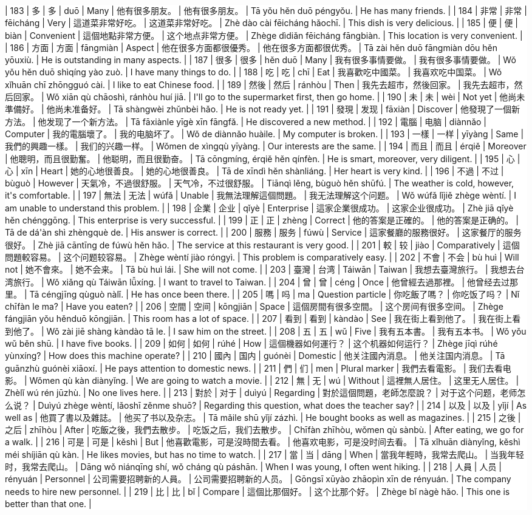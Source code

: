 | 183 | 多 | 多 | duō | Many | 他有很多朋友。 | 他有很多朋友。 | Tā yǒu hěn duō péngyǒu. | He has many friends. |
| 184 | 非常 | 非常 | fēicháng | Very | 這道菜非常好吃。 | 这道菜非常好吃。 | Zhè dào cài fēicháng hǎochī. | This dish is very delicious. |
| 185 | 便 | 便 | biàn | Convenient | 這個地點非常方便。 | 这个地点非常方便。 | Zhège dìdiǎn fēicháng fāngbiàn. | This location is very convenient. |
| 186 | 方面 | 方面 | fāngmiàn | Aspect | 他在很多方面都很優秀。 | 他在很多方面都很优秀。 | Tā zài hěn duō fāngmiàn dōu hěn yōuxiù. | He is outstanding in many aspects. |
| 187 | 很多 | 很多 | hěn duō | Many | 我有很多事情要做。 | 我有很多事情要做。 | Wǒ yǒu hěn duō shìqíng yào zuò. | I have many things to do. |
| 188 | 吃 | 吃 | chī | Eat | 我喜歡吃中國菜。 | 我喜欢吃中国菜。 | Wǒ xǐhuān chī zhōngguó cài. | I like to eat Chinese food. |
| 189 | 然後 | 然后 | ránhòu | Then | 我先去超市，然後回家。 | 我先去超市，然后回家。 | Wǒ xiān qù chāoshì, ránhòu huí jiā. | I'll go to the supermarket first, then go home. |
| 190 | 未 | 未 | wèi | Not yet | 他尚未準備好。 | 他尚未准备好。 | Tā shàngwèi zhǔnbèi hǎo. | He is not ready yet. |
| 191 | 發現 | 发现 | fāxiàn | Discover | 他發現了一個新方法。 | 他发现了一个新方法。 | Tā fāxiànle yīgè xīn fāngfǎ. | He discovered a new method. |
| 192 | 電腦 | 电脑 | diànnǎo | Computer | 我的電腦壞了。 | 我的电脑坏了。 | Wǒ de diànnǎo huàile. | My computer is broken. |
| 193 | 一樣 | 一样 | yīyàng | Same | 我們的興趣一樣。 | 我们的兴趣一样。 | Wǒmen de xìngqù yīyàng. | Our interests are the same. |
| 194 | 而且 | 而且 | érqiě | Moreover | 他聰明，而且很勤奮。 | 他聪明，而且很勤奋。 | Tā cōngmíng, érqiě hěn qínfèn. | He is smart, moreover, very diligent. |
| 195 | 心 | 心 | xīn | Heart | 她的心地很善良。 | 她的心地很善良。 | Tā de xīndì hěn shànliáng. | Her heart is very kind. |
| 196 | 不過 | 不过 | bùguò | However | 天氣冷，不過很舒服。 | 天气冷，不过很舒服。 | Tiānqì lěng, bùguò hěn shūfú. | The weather is cold, however, it's comfortable. |
| 197 | 無法 | 无法 | wúfǎ | Unable | 我無法理解這個問題。 | 我无法理解这个问题。 | Wǒ wúfǎ lǐjiě zhège wèntí. | I am unable to understand this problem. |
| 198 | 企業 | 企业 | qǐyè | Enterprise | 這家企業很成功。 | 这家企业很成功。 | Zhè jiā qǐyè hěn chénggōng. | This enterprise is very successful. |
| 199 | 正 | 正 | zhèng | Correct | 他的答案是正確的。 | 他的答案是正确的。 | Tā de dá'àn shì zhèngquè de. | His answer is correct. |
| 200 | 服務 | 服务 | fúwù | Service | 這家餐廳的服務很好。 | 这家餐厅的服务很好。 | Zhè jiā cāntīng de fúwù hěn hǎo. | The service at this restaurant is very good. |
| 201 | 較 | 较 | jiào | Comparatively | 這個問題較容易。 | 这个问题较容易。 | Zhège wèntí jiào róngyì. | This problem is comparatively easy. |
| 202 | 不會 | 不会 | bù huì | Will not | 她不會來。 | 她不会来。 | Tā bù huì lái. | She will not come. |
| 203 | 臺灣 | 台湾 | Táiwān | Taiwan | 我想去臺灣旅行。 | 我想去台湾旅行。 | Wǒ xiǎng qù Táiwān lǚxíng. | I want to travel to Taiwan. |
| 204 | 曾 | 曾 | céng | Once | 他曾經去過那裡。 | 他曾经去过那里。 | Tā céngjīng qùguò nàlǐ. | He has once been there. |
| 205 | 嗎 | 吗 | ma | Question particle | 你吃飯了嗎？ | 你吃饭了吗？ | Nǐ chīfàn le ma? | Have you eaten? |
| 206 | 空間 | 空间 | kōngjiān | Space | 這個房間有很多空間。 | 这个房间有很多空间。 | Zhège fángjiān yǒu hěnduō kōngjiān. | This room has a lot of space. |
| 207 | 看到 | 看到 | kàndào | See | 我在街上看到他了。 | 我在街上看到他了。 | Wǒ zài jiē shàng kàndào tā le. | I saw him on the street. |
| 208 | 五 | 五 | wǔ | Five | 我有五本書。 | 我有五本书。 | Wǒ yǒu wǔ běn shū. | I have five books. |
| 209 | 如何 | 如何 | rúhé | How | 這個機器如何運行？ | 这个机器如何运行？ | Zhège jīqì rúhé yùnxíng? | How does this machine operate? |
| 210 | 國內 | 国内 | guónèi | Domestic | 他关注國內消息。 | 他关注国内消息。 | Tā guānzhù guónèi xiāoxí. | He pays attention to domestic news. |
| 211 | 們 | 们 | men | Plural marker | 我們去看電影。 | 我们去看电影。 | Wǒmen qù kàn diànyǐng. | We are going to watch a movie. |
| 212 | 無 | 无 | wú | Without | 這裡無人居住。 | 这里无人居住。 | Zhèlǐ wú rén jūzhù. | No one lives here. |
| 213 | 對於 | 对于 | duìyú | Regarding | 對於這個問題，老師怎麼說？ | 对于这个问题，老师怎么说？ | Duìyú zhège wèntí, lǎoshī zěnme shuō? | Regarding this question, what does the teacher say? |
| 214 | 以及 | 以及 | yǐjí | As well as | 他買了書以及雜誌。 | 他买了书以及杂志。 | Tā mǎile shū yǐjí zázhì. | He bought books as well as magazines. |
| 215 | 之後 | 之后 | zhīhòu | After | 吃飯之後，我們去散步。 | 吃饭之后，我们去散步。 | Chīfàn zhīhòu, wǒmen qù sànbù. | After eating, we go for a walk. |
| 216 | 可是 | 可是 | kěshì | But | 他喜歡電影，可是沒時間去看。 | 他喜欢电影，可是没时间去看。 | Tā xǐhuān diànyǐng, kěshì méi shíjiān qù kàn. | He likes movies, but has no time to watch. |
| 217 | 當 | 当 | dāng | When | 當我年輕時，我常去爬山。 | 当我年轻时，我常去爬山。 | Dāng wǒ niánqīng shí, wǒ cháng qù páshān. | When I was young, I often went hiking. |
| 218 | 人員 | 人员 | rényuán | Personnel | 公司需要招聘新的人員。 | 公司需要招聘新的人员。 | Gōngsī xūyào zhāopìn xīn de rényuán. | The company needs to hire new personnel. |
| 219 | 比 | 比 | bǐ | Compare | 這個比那個好。 | 这个比那个好。 | Zhège bǐ nàgè hǎo. | This one is better than that one. |
